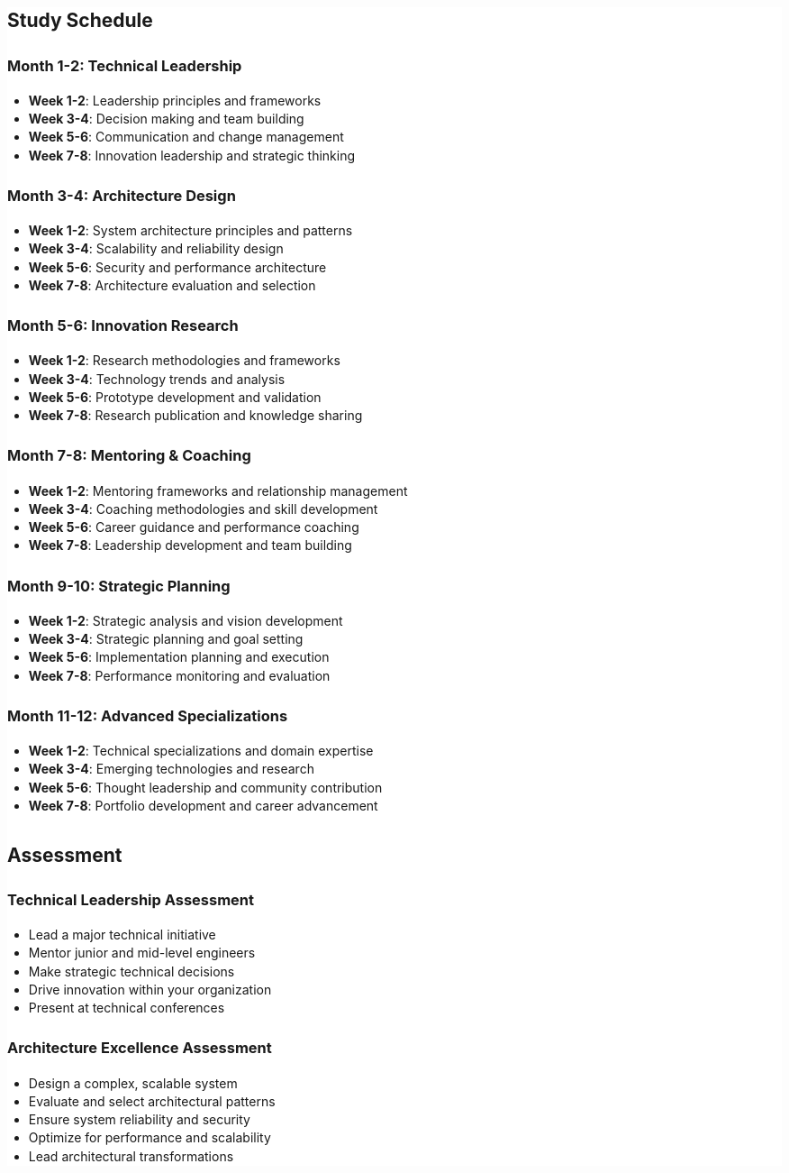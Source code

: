 ## Study Schedule

### Month 1-2: Technical Leadership
- **Week 1-2**: Leadership principles and frameworks
- **Week 3-4**: Decision making and team building
- **Week 5-6**: Communication and change management
- **Week 7-8**: Innovation leadership and strategic thinking

### Month 3-4: Architecture Design
- **Week 1-2**: System architecture principles and patterns
- **Week 3-4**: Scalability and reliability design
- **Week 5-6**: Security and performance architecture
- **Week 7-8**: Architecture evaluation and selection

### Month 5-6: Innovation Research
- **Week 1-2**: Research methodologies and frameworks
- **Week 3-4**: Technology trends and analysis
- **Week 5-6**: Prototype development and validation
- **Week 7-8**: Research publication and knowledge sharing

### Month 7-8: Mentoring & Coaching
- **Week 1-2**: Mentoring frameworks and relationship management
- **Week 3-4**: Coaching methodologies and skill development
- **Week 5-6**: Career guidance and performance coaching
- **Week 7-8**: Leadership development and team building

### Month 9-10: Strategic Planning
- **Week 1-2**: Strategic analysis and vision development
- **Week 3-4**: Strategic planning and goal setting
- **Week 5-6**: Implementation planning and execution
- **Week 7-8**: Performance monitoring and evaluation

### Month 11-12: Advanced Specializations
- **Week 1-2**: Technical specializations and domain expertise
- **Week 3-4**: Emerging technologies and research
- **Week 5-6**: Thought leadership and community contribution
- **Week 7-8**: Portfolio development and career advancement

## Assessment

### Technical Leadership Assessment
- Lead a major technical initiative
- Mentor junior and mid-level engineers
- Make strategic technical decisions
- Drive innovation within your organization
- Present at technical conferences

### Architecture Excellence Assessment
- Design a complex, scalable system
- Evaluate and select architectural patterns
- Ensure system reliability and security
- Optimize for performance and scalability
- Lead architectural transformations

